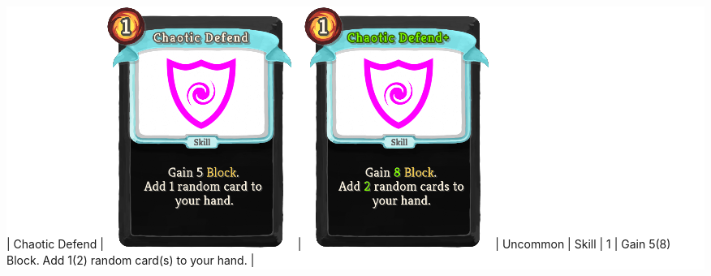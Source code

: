 | Chaotic Defend | ![](small-card-images/ChaoticDefend.png) | ![](small-card-images/ChaoticDefendPlus.png) | Uncommon | Skill | 1 | Gain 5(8) Block. Add 1(2) random card(s) to your hand. |